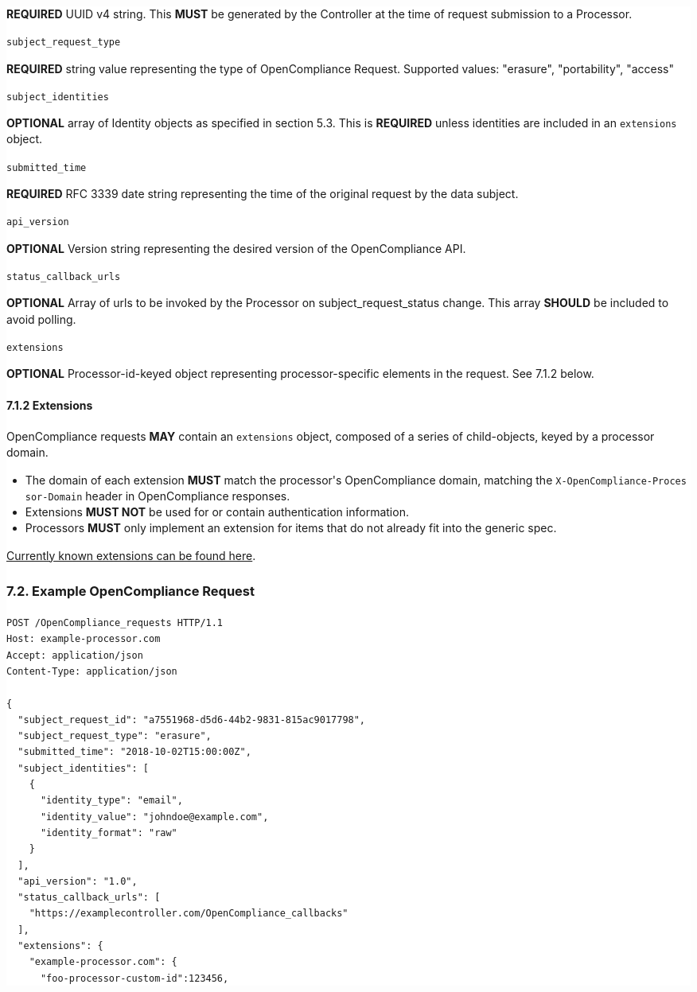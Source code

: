   **REQUIRED** UUID v4 string. This **MUST** be generated by the Controller at the time of request submission to a Processor.

`subject_request_type`

  **REQUIRED** string value representing the type of OpenCompliance Request. Supported values: "erasure", "portability", "access"

`subject_identities`

  **OPTIONAL** array of Identity objects as specified in section 5.3. This is **REQUIRED** unless identities are included in an `extensions` object.

`submitted_time`

   **REQUIRED** RFC 3339 date string representing the time of the original request by the data subject.

`api_version`

  **OPTIONAL** Version string representing the desired version of the OpenCompliance API.

`status_callback_urls`

  **OPTIONAL** Array of urls to be invoked by the Processor on subject_request_status change. This array **SHOULD** be included to avoid polling.

`extensions`

  **OPTIONAL** Processor-id-keyed object representing processor-specific elements in the request. See 7.1.2 below.

#### 7.1.2 Extensions

OpenCompliance requests **MAY** contain an `extensions` object, composed of a series of child-objects, keyed by a processor domain.

- The domain of each extension **MUST** match the processor's OpenCompliance domain, matching the `X-OpenCompliance-Processor-Domain` header in OpenCompliance responses.
- Extensions **MUST NOT** be used for or contain authentication information.
- Processors **MUST** only implement an extension for items that do not already fit into the generic spec.

[Currently known extensions can be found here](OpenCompliance_extensions.md).

### 7.2.  Example OpenCompliance Request

```http
POST /OpenCompliance_requests HTTP/1.1
Host: example-processor.com
Accept: application/json
Content-Type: application/json

{
  "subject_request_id": "a7551968-d5d6-44b2-9831-815ac9017798",
  "subject_request_type": "erasure",
  "submitted_time": "2018-10-02T15:00:00Z",
  "subject_identities": [
    {
      "identity_type": "email",
      "identity_value": "johndoe@example.com",
      "identity_format": "raw"
    }
  ],
  "api_version": "1.0",
  "status_callback_urls": [
    "https://examplecontroller.com/OpenCompliance_callbacks"
  ],
  "extensions": {
    "example-processor.com": {
      "foo-processor-custom-id":123456,
```